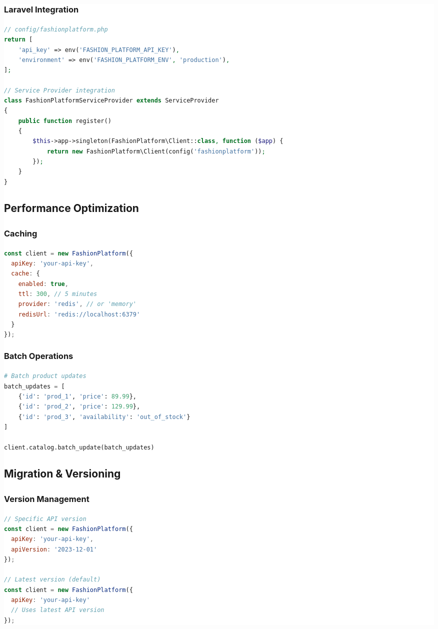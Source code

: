 ### Laravel Integration
```php
// config/fashionplatform.php
return [
    'api_key' => env('FASHION_PLATFORM_API_KEY'),
    'environment' => env('FASHION_PLATFORM_ENV', 'production'),
];

// Service Provider integration
class FashionPlatformServiceProvider extends ServiceProvider
{
    public function register()
    {
        $this->app->singleton(FashionPlatform\Client::class, function ($app) {
            return new FashionPlatform\Client(config('fashionplatform'));
        });
    }
}
```

## Performance Optimization

### Caching
```javascript
const client = new FashionPlatform({
  apiKey: 'your-api-key',
  cache: {
    enabled: true,
    ttl: 300, // 5 minutes
    provider: 'redis', // or 'memory'
    redisUrl: 'redis://localhost:6379'
  }
});
```

### Batch Operations
```python
# Batch product updates
batch_updates = [
    {'id': 'prod_1', 'price': 89.99},
    {'id': 'prod_2', 'price': 129.99},
    {'id': 'prod_3', 'availability': 'out_of_stock'}
]

client.catalog.batch_update(batch_updates)
```

## Migration & Versioning

### Version Management
```javascript
// Specific API version
const client = new FashionPlatform({
  apiKey: 'your-api-key',
  apiVersion: '2023-12-01'
});

// Latest version (default)
const client = new FashionPlatform({
  apiKey: 'your-api-key'
  // Uses latest API version
});
```